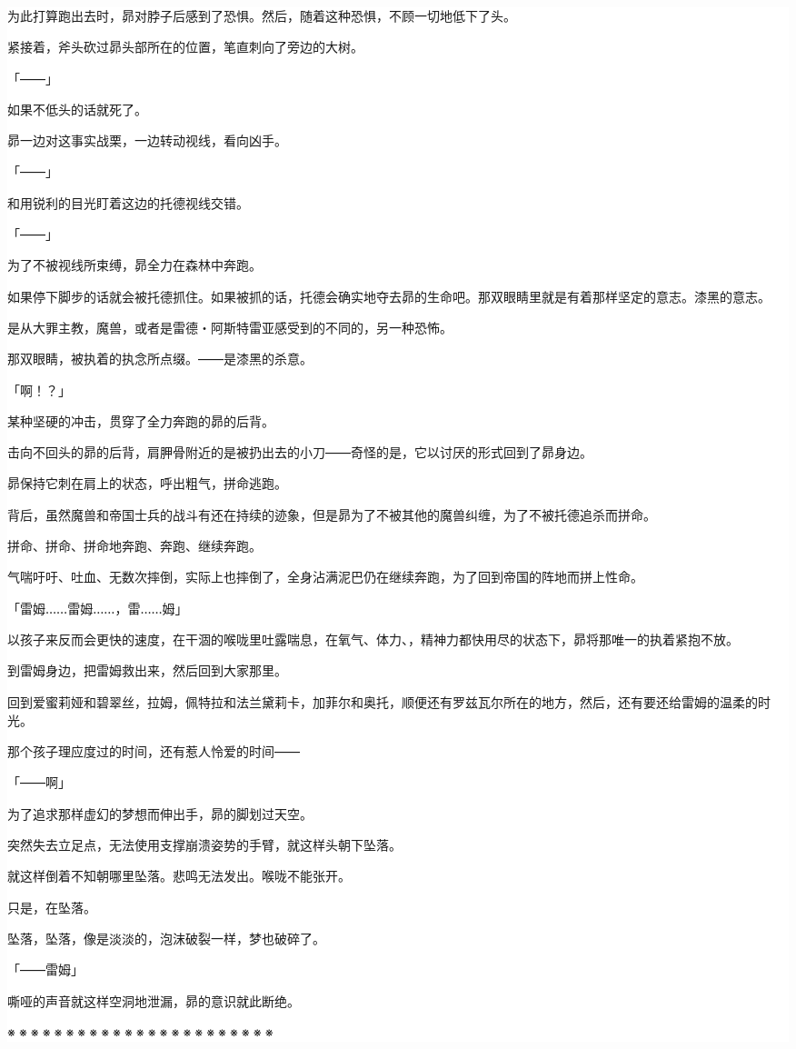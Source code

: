 为此打算跑出去时，昴对脖子后感到了恐惧。然后，随着这种恐惧，不顾一切地低下了头。

紧接着，斧头砍过昴头部所在的位置，笔直刺向了旁边的大树。

「——」

如果不低头的话就死了。

昴一边对这事实战栗，一边转动视线，看向凶手。

「——」

和用锐利的目光盯着这边的托德视线交错。

「——」

为了不被视线所束缚，昴全力在森林中奔跑。

如果停下脚步的话就会被托德抓住。如果被抓的话，托德会确实地夺去昴的生命吧。那双眼睛里就是有着那样坚定的意志。漆黑的意志。

是从大罪主教，魔兽，或者是雷德・阿斯特雷亚感受到的不同的，另一种恐怖。

那双眼睛，被执着的执念所点缀。——是漆黑的杀意。

「啊！？」

某种坚硬的冲击，贯穿了全力奔跑的昴的后背。

击向不回头的昴的后背，肩胛骨附近的是被扔出去的小刀——奇怪的是，它以讨厌的形式回到了昴身边。

昴保持它刺在肩上的状态，呼出粗气，拼命逃跑。

背后，虽然魔兽和帝国士兵的战斗有还在持续的迹象，但是昴为了不被其他的魔兽纠缠，为了不被托德追杀而拼命。

拼命、拼命、拼命地奔跑、奔跑、继续奔跑。

气喘吁吁、吐血、无数次摔倒，实际上也摔倒了，全身沾满泥巴仍在继续奔跑，为了回到帝国的阵地而拼上性命。

「雷姆……雷姆……，雷……姆」

以孩子来反而会更快的速度，在干涸的喉咙里吐露喘息，在氧气、体力、，精神力都快用尽的状态下，昴将那唯一的执着紧抱不放。

到雷姆身边，把雷姆救出来，然后回到大家那里。

回到爱蜜莉娅和碧翠丝，拉姆，佩特拉和法兰黛莉卡，加菲尔和奥托，顺便还有罗兹瓦尔所在的地方，然后，还有要还给雷姆的温柔的时光。

那个孩子理应度过的时间，还有惹人怜爱的时间——

「——啊」

为了追求那样虚幻的梦想而伸出手，昴的脚划过天空。

突然失去立足点，无法使用支撑崩溃姿势的手臂，就这样头朝下坠落。

就这样倒着不知朝哪里坠落。悲鸣无法发出。喉咙不能张开。

只是，在坠落。

坠落，坠落，像是淡淡的，泡沫破裂一样，梦也破碎了。

「——雷姆」

嘶哑的声音就这样空洞地泄漏，昴的意识就此断绝。

※ ※ ※ ※ ※ ※ ※ ※ ※ ※ ※ ※ ※ ※ ※ ※ ※ ※ ※ ※ ※ ※ ※
